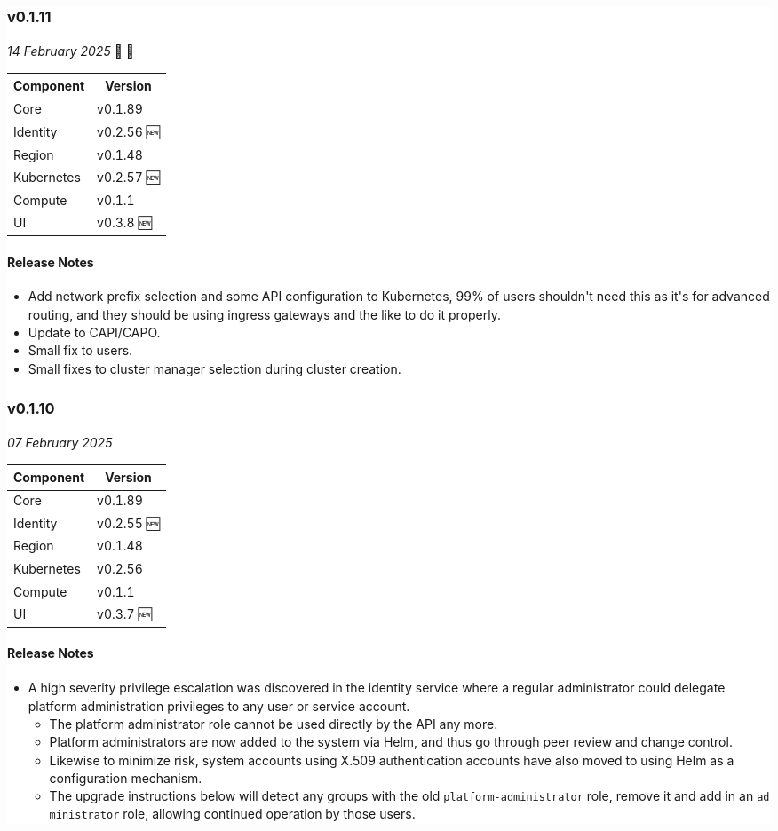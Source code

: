 ### v0.1.11

_14 February 2025_ :heartbeat: :rose:

| Component | Version |
| --- | --- |
| Core | v0.1.89 |
| Identity | v0.2.56 :new: |
| Region | v0.1.48 |
| Kubernetes | v0.2.57 :new: |
| Compute | v0.1.1 |
| UI | v0.3.8 :new: |

#### Release Notes

* Add network prefix selection and some API configuration to Kubernetes, 99% of users shouldn't need this as it's for advanced routing, and they should be using ingress gateways and the like to do it properly.
* Update to CAPI/CAPO.
* Small fix to users.
* Small fixes to cluster manager selection during cluster creation.

### v0.1.10

_07 February 2025_

| Component | Version |
| --- | --- |
| Core | v0.1.89 |
| Identity | v0.2.55 :new: |
| Region | v0.1.48 |
| Kubernetes | v0.2.56 |
| Compute | v0.1.1 |
| UI | v0.3.7 :new: |

#### Release Notes

* A high severity privilege escalation was discovered in the identity service where a regular administrator could delegate platform administration privileges to any user or service account.
  * The platform administrator role cannot be used directly by the API any more.
  * Platform administrators are now added to the system via Helm, and thus go through peer review and change control.
  * Likewise to minimize risk, system accounts using X.509 authentication accounts have also moved to using Helm as a configuration mechanism.
  * The upgrade instructions below will detect any groups with the old `platform-administrator` role, remove it and add in an `administrator` role, allowing continued operation by those users.
